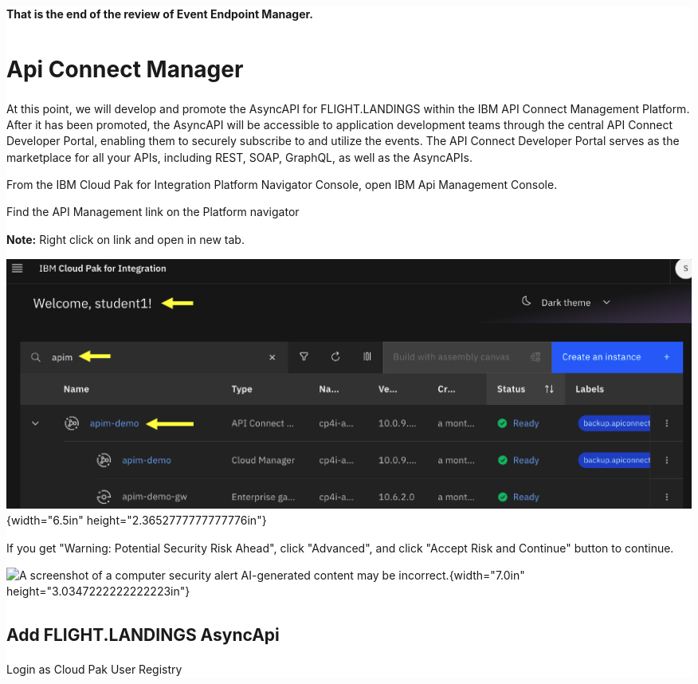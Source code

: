 **That is the end of the review of Event Endpoint Manager.**

# Api Connect Manager

At this point, we will develop and promote the AsyncAPI for
FLIGHT.LANDINGS within the IBM API Connect Management Platform. After it
has been promoted, the AsyncAPI will be accessible to application
development teams through the central API Connect Developer Portal,
enabling them to securely subscribe to and utilize the events. The API
Connect Developer Portal serves as the marketplace for all your APIs,
including REST, SOAP, GraphQL, as well as the AsyncAPIs.

From the IBM Cloud Pak for Integration Platform Navigator Console, open
IBM Api Management Console.

Find the API Management link on the Platform navigator

**Note:** Right click on link and open in new tab.

![](./images/image16.png){width="6.5in"
height="2.3652777777777776in"}

If you get "Warning: Potential Security Risk Ahead", click "Advanced",
and click "Accept Risk and Continue" button to continue.

![A screenshot of a computer security alert AI-generated content may be
incorrect.](./images/image17.png){width="7.0in"
height="3.0347222222222223in"}

## Add FLIGHT.LANDINGS AsyncApi 

Login as Cloud Pak User Registry
